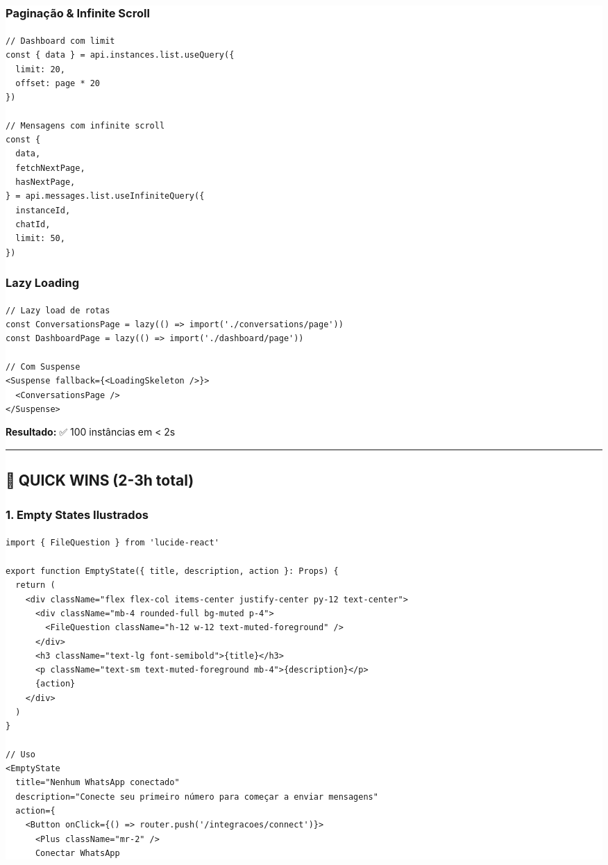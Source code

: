 ### Paginação & Infinite Scroll
```tsx
// Dashboard com limit
const { data } = api.instances.list.useQuery({
  limit: 20,
  offset: page * 20
})

// Mensagens com infinite scroll
const {
  data,
  fetchNextPage,
  hasNextPage,
} = api.messages.list.useInfiniteQuery({
  instanceId,
  chatId,
  limit: 50,
})
```

### Lazy Loading
```tsx
// Lazy load de rotas
const ConversationsPage = lazy(() => import('./conversations/page'))
const DashboardPage = lazy(() => import('./dashboard/page'))

// Com Suspense
<Suspense fallback={<LoadingSkeleton />}>
  <ConversationsPage />
</Suspense>
```

**Resultado:** ✅ 100 instâncias em < 2s

---

## 🎨 QUICK WINS (2-3h total)

### 1. Empty States Ilustrados
```tsx
import { FileQuestion } from 'lucide-react'

export function EmptyState({ title, description, action }: Props) {
  return (
    <div className="flex flex-col items-center justify-center py-12 text-center">
      <div className="mb-4 rounded-full bg-muted p-4">
        <FileQuestion className="h-12 w-12 text-muted-foreground" />
      </div>
      <h3 className="text-lg font-semibold">{title}</h3>
      <p className="text-sm text-muted-foreground mb-4">{description}</p>
      {action}
    </div>
  )
}

// Uso
<EmptyState
  title="Nenhum WhatsApp conectado"
  description="Conecte seu primeiro número para começar a enviar mensagens"
  action={
    <Button onClick={() => router.push('/integracoes/connect')}>
      <Plus className="mr-2" />
      Conectar WhatsApp
```